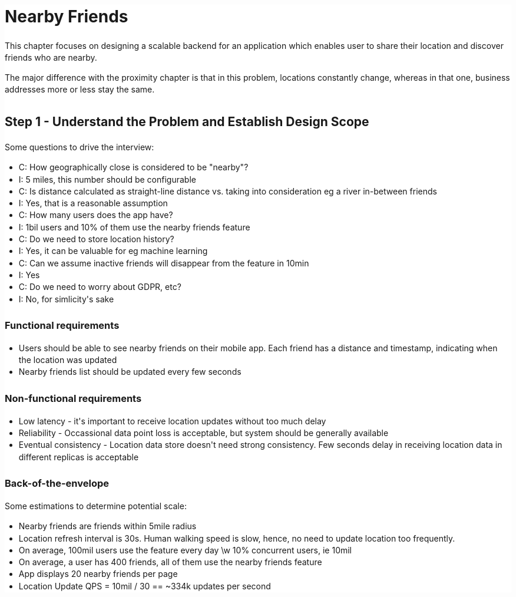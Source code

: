 # Nearby Friends

This chapter focuses on designing a scalable backend for an application which enables user to share their location and discover friends who are nearby.

The major difference with the proximity chapter is that in this problem, locations constantly change, whereas in that one, business addresses more or less stay the same.

## Step 1 - Understand the Problem and Establish Design Scope

Some questions to drive the interview:

- C: How geographically close is considered to be "nearby"?
- I: 5 miles, this number should be configurable
- C: Is distance calculated as straight-line distance vs. taking into consideration eg a river in-between friends
- I: Yes, that is a reasonable assumption
- C: How many users does the app have?
- I: 1bil users and 10% of them use the nearby friends feature
- C: Do we need to store location history?
- I: Yes, it can be valuable for eg machine learning
- C: Can we assume inactive friends will disappear from the feature in 10min
- I: Yes
- C: Do we need to worry about GDPR, etc?
- I: No, for simlicity's sake

### Functional requirements

- Users should be able to see nearby friends on their mobile app. Each friend has a distance and timestamp, indicating when the location was updated
- Nearby friends list should be updated every few seconds

### Non-functional requirements

- Low latency - it's important to receive location updates without too much delay
- Reliability - Occassional data point loss is acceptable, but system should be generally available
- Eventual consistency - Location data store doesn't need strong consistency. Few seconds delay in receiving location data in different replicas is acceptable

### Back-of-the-envelope

Some estimations to determine potential scale:

- Nearby friends are friends within 5mile radius
- Location refresh interval is 30s. Human walking speed is slow, hence, no need to update location too frequently.
- On average, 100mil users use the feature every day \w 10% concurrent users, ie 10mil
- On average, a user has 400 friends, all of them use the nearby friends feature
- App displays 20 nearby friends per page
- Location Update QPS = 10mil / 30 == ~334k updates per second
